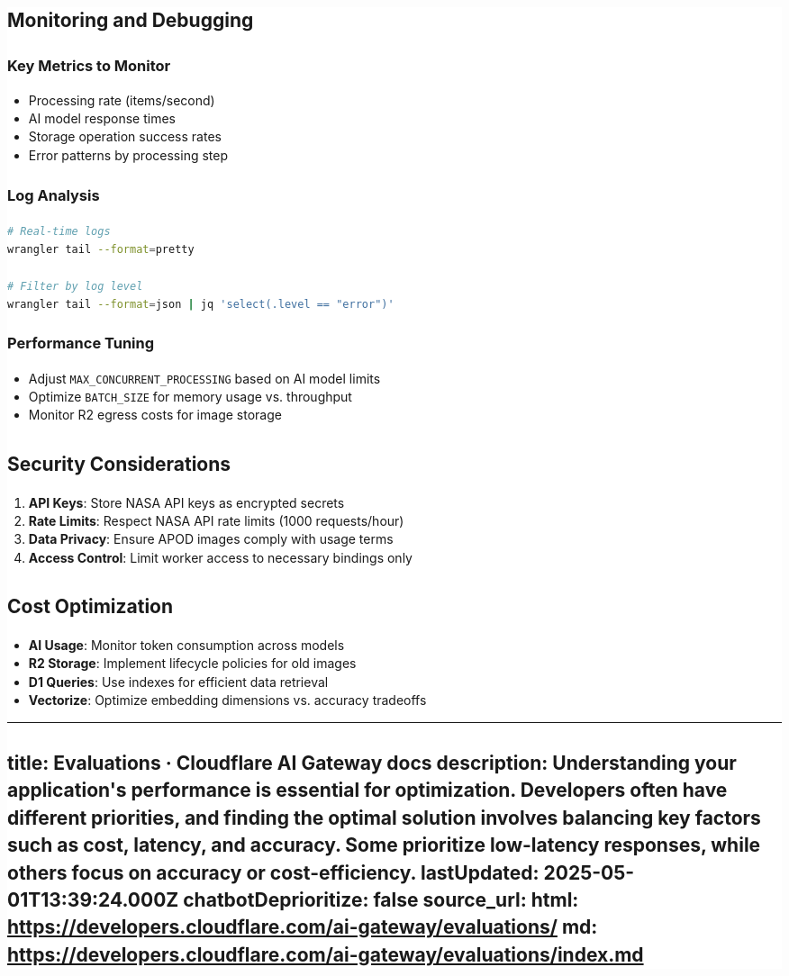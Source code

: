 ## Monitoring and Debugging

### Key Metrics to Monitor
- Processing rate (items/second)
- AI model response times
- Storage operation success rates
- Error patterns by processing step

### Log Analysis
```bash
# Real-time logs
wrangler tail --format=pretty

# Filter by log level
wrangler tail --format=json | jq 'select(.level == "error")'
```

### Performance Tuning
- Adjust `MAX_CONCURRENT_PROCESSING` based on AI model limits
- Optimize `BATCH_SIZE` for memory usage vs. throughput
- Monitor R2 egress costs for image storage

## Security Considerations

1. **API Keys**: Store NASA API keys as encrypted secrets
2. **Rate Limits**: Respect NASA API rate limits (1000 requests/hour)
3. **Data Privacy**: Ensure APOD images comply with usage terms
4. **Access Control**: Limit worker access to necessary bindings only

## Cost Optimization

- **AI Usage**: Monitor token consumption across models
- **R2 Storage**: Implement lifecycle policies for old images
- **D1 Queries**: Use indexes for efficient data retrieval
- **Vectorize**: Optimize embedding dimensions vs. accuracy tradeoffs

---
title: Evaluations · Cloudflare AI Gateway docs
description: Understanding your application's performance is essential for
  optimization. Developers often have different priorities, and finding the
  optimal solution involves balancing key factors such as cost, latency, and
  accuracy. Some prioritize low-latency responses, while others focus on
  accuracy or cost-efficiency.
lastUpdated: 2025-05-01T13:39:24.000Z
chatbotDeprioritize: false
source_url:
  html: https://developers.cloudflare.com/ai-gateway/evaluations/
  md: https://developers.cloudflare.com/ai-gateway/evaluations/index.md
---
